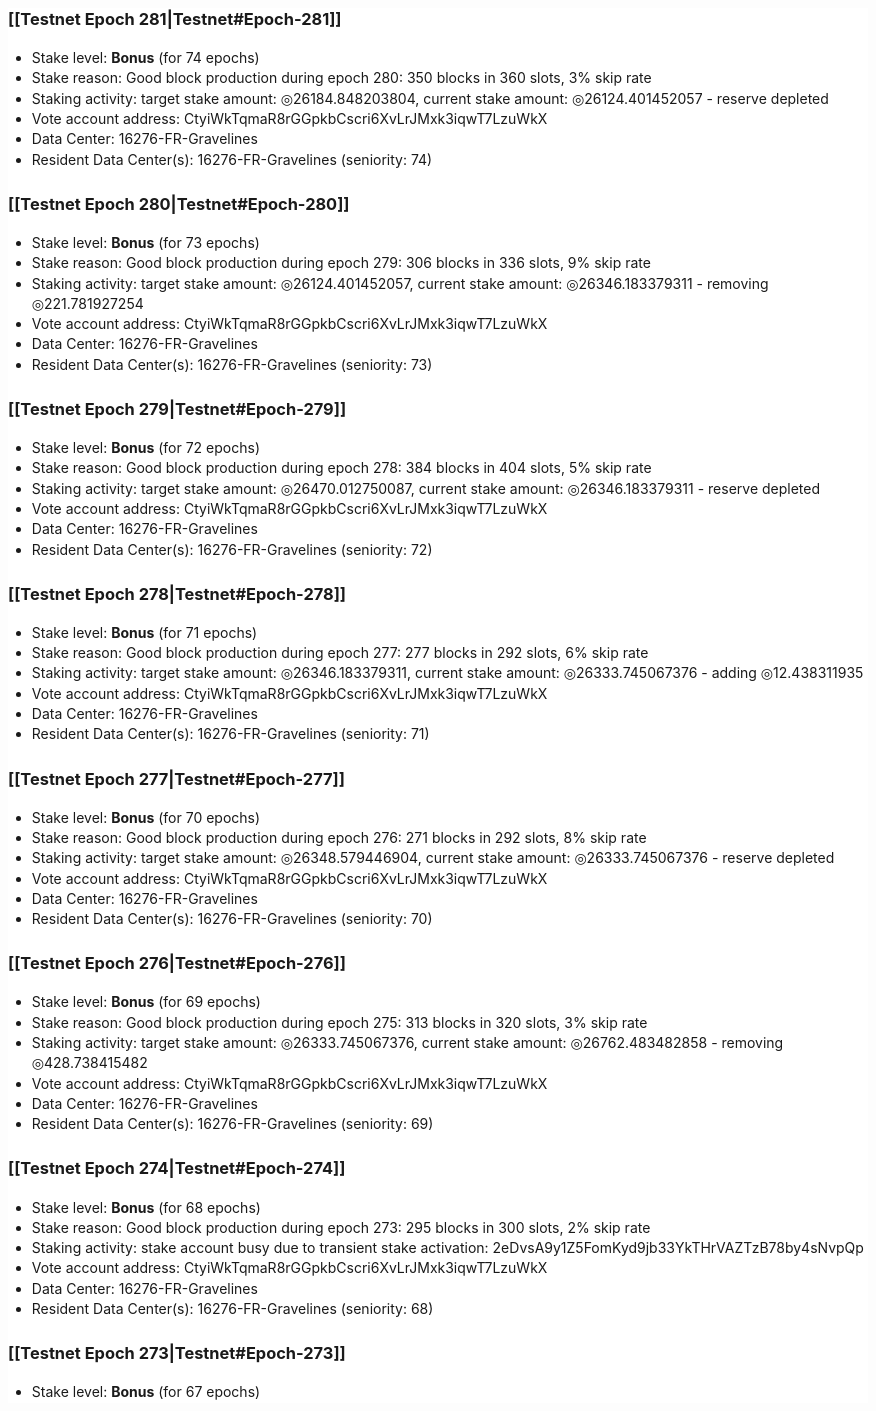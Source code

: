 ### [[Testnet Epoch 281|Testnet#Epoch-281]]
* Stake level: **Bonus** (for 74 epochs)
* Stake reason: Good block production during epoch 280: 350 blocks in 360 slots, 3% skip rate
* Staking activity: target stake amount: ◎26184.848203804, current stake amount: ◎26124.401452057 - reserve depleted
* Vote account address: CtyiWkTqmaR8rGGpkbCscri6XvLrJMxk3iqwT7LzuWkX
* Data Center: 16276-FR-Gravelines
* Resident Data Center(s): 16276-FR-Gravelines (seniority: 74)
### [[Testnet Epoch 280|Testnet#Epoch-280]]
* Stake level: **Bonus** (for 73 epochs)
* Stake reason: Good block production during epoch 279: 306 blocks in 336 slots, 9% skip rate
* Staking activity: target stake amount: ◎26124.401452057, current stake amount: ◎26346.183379311 - removing ◎221.781927254
* Vote account address: CtyiWkTqmaR8rGGpkbCscri6XvLrJMxk3iqwT7LzuWkX
* Data Center: 16276-FR-Gravelines
* Resident Data Center(s): 16276-FR-Gravelines (seniority: 73)
### [[Testnet Epoch 279|Testnet#Epoch-279]]
* Stake level: **Bonus** (for 72 epochs)
* Stake reason: Good block production during epoch 278: 384 blocks in 404 slots, 5% skip rate
* Staking activity: target stake amount: ◎26470.012750087, current stake amount: ◎26346.183379311 - reserve depleted
* Vote account address: CtyiWkTqmaR8rGGpkbCscri6XvLrJMxk3iqwT7LzuWkX
* Data Center: 16276-FR-Gravelines
* Resident Data Center(s): 16276-FR-Gravelines (seniority: 72)
### [[Testnet Epoch 278|Testnet#Epoch-278]]
* Stake level: **Bonus** (for 71 epochs)
* Stake reason: Good block production during epoch 277: 277 blocks in 292 slots, 6% skip rate
* Staking activity: target stake amount: ◎26346.183379311, current stake amount: ◎26333.745067376 - adding ◎12.438311935
* Vote account address: CtyiWkTqmaR8rGGpkbCscri6XvLrJMxk3iqwT7LzuWkX
* Data Center: 16276-FR-Gravelines
* Resident Data Center(s): 16276-FR-Gravelines (seniority: 71)
### [[Testnet Epoch 277|Testnet#Epoch-277]]
* Stake level: **Bonus** (for 70 epochs)
* Stake reason: Good block production during epoch 276: 271 blocks in 292 slots, 8% skip rate
* Staking activity: target stake amount: ◎26348.579446904, current stake amount: ◎26333.745067376 - reserve depleted
* Vote account address: CtyiWkTqmaR8rGGpkbCscri6XvLrJMxk3iqwT7LzuWkX
* Data Center: 16276-FR-Gravelines
* Resident Data Center(s): 16276-FR-Gravelines (seniority: 70)
### [[Testnet Epoch 276|Testnet#Epoch-276]]
* Stake level: **Bonus** (for 69 epochs)
* Stake reason: Good block production during epoch 275: 313 blocks in 320 slots, 3% skip rate
* Staking activity: target stake amount: ◎26333.745067376, current stake amount: ◎26762.483482858 - removing ◎428.738415482
* Vote account address: CtyiWkTqmaR8rGGpkbCscri6XvLrJMxk3iqwT7LzuWkX
* Data Center: 16276-FR-Gravelines
* Resident Data Center(s): 16276-FR-Gravelines (seniority: 69)
### [[Testnet Epoch 274|Testnet#Epoch-274]]
* Stake level: **Bonus** (for 68 epochs)
* Stake reason: Good block production during epoch 273: 295 blocks in 300 slots, 2% skip rate
* Staking activity: stake account busy due to transient stake activation: 2eDvsA9y1Z5FomKyd9jb33YkTHrVAZTzB78by4sNvpQp
* Vote account address: CtyiWkTqmaR8rGGpkbCscri6XvLrJMxk3iqwT7LzuWkX
* Data Center: 16276-FR-Gravelines
* Resident Data Center(s): 16276-FR-Gravelines (seniority: 68)
### [[Testnet Epoch 273|Testnet#Epoch-273]]
* Stake level: **Bonus** (for 67 epochs)